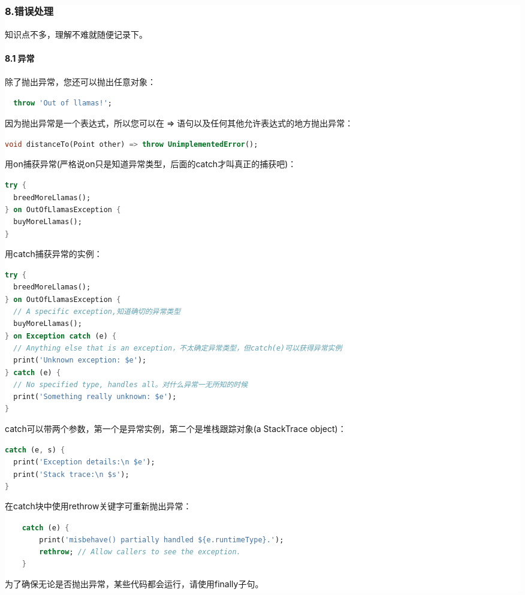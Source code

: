 <div id='8'></div>

### 8.错误处理

知识点不多，理解不难就随便记录下。

#### 8.1 异常

除了抛出异常，您还可以抛出任意对象：
```dart
  throw 'Out of llamas!';
```

因为抛出异常是一个表达式，所以您可以在 => 语句以及任何其他允许表达式的地方抛出异常：
```dart
void distanceTo(Point other) => throw UnimplementedError();
```
用on捕获异常(严格说on只是知道异常类型，后面的catch才叫真正的捕获吧)：
```dart
try {
  breedMoreLlamas();
} on OutOfLlamasException {
  buyMoreLlamas();
}
```

用catch捕获异常的实例：
```dart
try {
  breedMoreLlamas();
} on OutOfLlamasException {
  // A specific exception,知道确切的异常类型
  buyMoreLlamas();
} on Exception catch (e) {
  // Anything else that is an exception，不太确定异常类型，但catch(e)可以获得异常实例
  print('Unknown exception: $e');
} catch (e) {
  // No specified type, handles all。对什么异常一无所知的时候
  print('Something really unknown: $e');
}
```
catch可以带两个参数，第一个是异常实例，第二个是堆栈跟踪对象(a StackTrace object)：
```dart
catch (e, s) {
  print('Exception details:\n $e');
  print('Stack trace:\n $s');
}
```
在catch块中使用rethrow关键字可重新抛出异常：
```dart
    catch (e) {
        print('misbehave() partially handled ${e.runtimeType}.');
        rethrow; // Allow callers to see the exception.
    }
```
为了确保无论是否抛出异常，某些代码都会运行，请使用finally子句。
